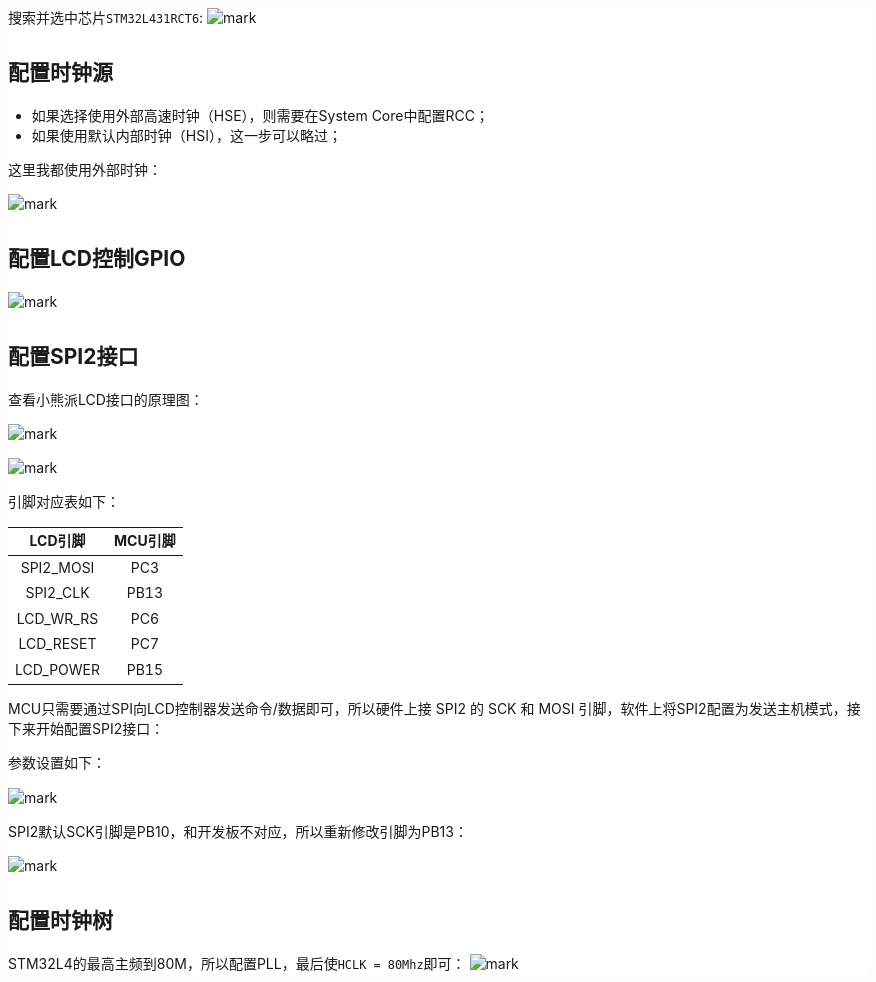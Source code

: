 搜索并选中芯片`STM32L431RCT6`:
![mark](http://mculover666.cn/image/20190806/gnyHwdl53uVD.png?imageslim)

## 配置时钟源
- 如果选择使用外部高速时钟（HSE），则需要在System Core中配置RCC；
- 如果使用默认内部时钟（HSI），这一步可以略过；

这里我都使用外部时钟：

![mark](http://mculover666.cn/image/20190829/dBG4s5JFoXGM.png?imageslim)

## 配置LCD控制GPIO

![mark](http://mculover666.cn/image/20190829/4Y0g6NTXlmsc.png?imageslim)

## 配置SPI2接口

查看小熊派LCD接口的原理图：

![mark](http://mculover666.cn/image/20190829/J5lfuBmdy0q2.png?imageslim)

![mark](http://mculover666.cn/image/20190829/rIsAkWbeqWjH.png?imageslim)

引脚对应表如下：

|LCD引脚|MCU引脚|
|:---:|:---:|
|SPI2_MOSI|PC3|
|SPI2_CLK|PB13|
|LCD_WR_RS|PC6|
|LCD_RESET|PC7|
|LCD_POWER|PB15|

MCU只需要通过SPI向LCD控制器发送命令/数据即可，所以硬件上接 SPI2 的 SCK 和 MOSI 引脚，软件上将SPI2配置为发送主机模式，接下来开始配置SPI2接口：

参数设置如下：

![mark](http://mculover666.cn/image/20190829/1DHh2ytSwgcp.png?imageslim)

SPI2默认SCK引脚是PB10，和开发板不对应，所以重新修改引脚为PB13：

![mark](http://mculover666.cn/image/20190829/J0O0uJFSEap1.png?imageslim)

## 配置时钟树
STM32L4的最高主频到80M，所以配置PLL，最后使`HCLK = 80Mhz`即可：
![mark](http://mculover666.cn/image/20190806/1TQg7frjRpVr.png?imageslim)
